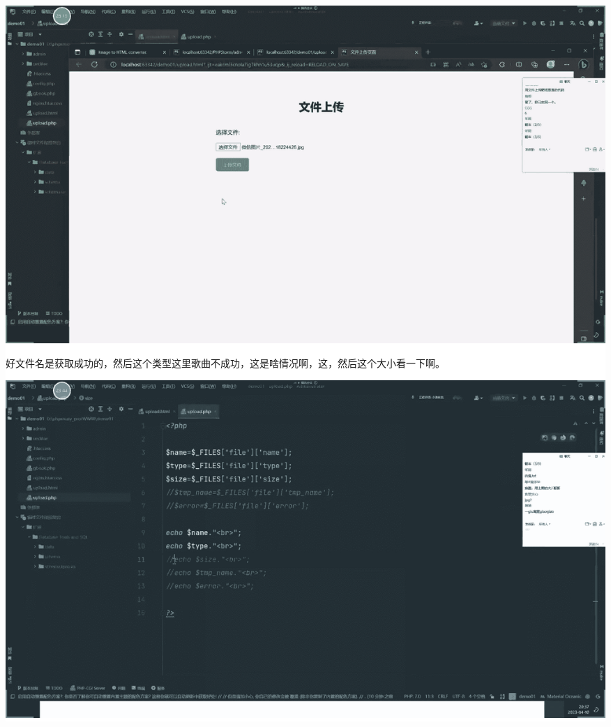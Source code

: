 ![](img/d46d35f9da3b449d82f2d2e69503e40e_126.png)

好文件名是获取成功的，然后这个类型这里歌曲不成功，这是啥情况啊，这，然后这个大小看一下啊。

![](img/d46d35f9da3b449d82f2d2e69503e40e_128.png)
